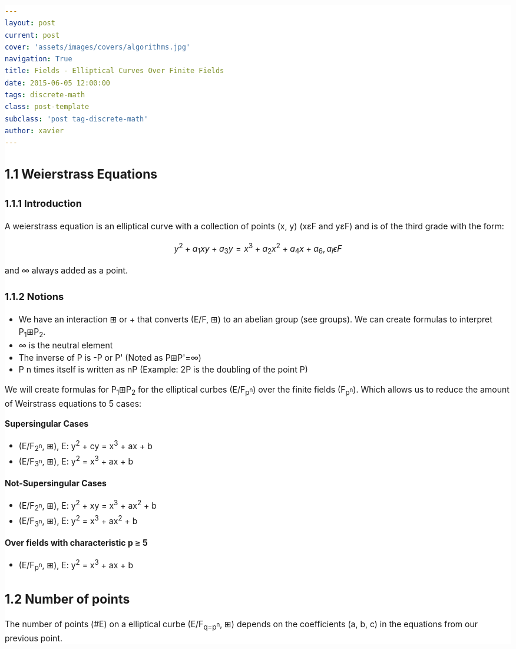 ```yaml
---
layout: post
current: post
cover: 'assets/images/covers/algorithms.jpg'
navigation: True
title: Fields - Elliptical Curves Over Finite Fields
date: 2015-06-05 12:00:00
tags: discrete-math
class: post-template
subclass: 'post tag-discrete-math'
author: xavier
---
```


## 1.1 Weierstrass Equations

### 1.1.1 Introduction

A weierstrass equation is an elliptical curve with a collection of points (x, y) (xεF and yεF) and is of the third grade with the form:

$$y^2 + a_1xy + a_3y = x^3 + a_2x^2 + a_4x + a_6, a_i\epsilon F$$

and ∞ always added as a point.

### 1.1.2 Notions

* We have an interaction ⊞ or + that converts (E/F, ⊞) to an abelian group (see groups). We can create formulas to interpret P<sub>1</sub>⊞P<sub>2</sub>.
* ∞ is the neutral element
* The inverse of P is -P or P' (Noted as P⊞P'=∞)
* P n times itself is written as nP (Example: 2P is the doubling of the point P)

We will create formulas for P<sub>1</sub>⊞P<sub>2</sub> for the elliptical curbes (E/F<sub>p<sup>n</sup></sub>) over the finite fields (F<sub>p<sup>n</sup></sub>). Which allows us to reduce the amount of Weirstrass equations to 5 cases:

**Supersingular Cases**

* (E/F<sub>2<sup>n</sup></sub>, ⊞), E: y<sup>2</sup> + cy = x<sup>3</sup> + ax + b
* (E/F<sub>3<sup>n</sup></sub>, ⊞), E: y<sup>2</sup> = x<sup>3</sup> + ax + b

**Not-Supersingular Cases**

* (E/F<sub>2<sup>n</sup></sub>, ⊞), E: y<sup>2</sup> + xy = x<sup>3</sup> + ax<sup>2</sup> + b
* (E/F<sub>3<sup>n</sup></sub>, ⊞), E: y<sup>2</sup> = x<sup>3</sup> + ax<sup>2</sup> + b

**Over fields with characteristic p ≥ 5**

* (E/F<sub>p<sup>n</sup></sub>, ⊞), E: y<sup>2</sup> = x<sup>3</sup> + ax + b

## 1.2 Number of points

The number of points (#E) on a elliptical curbe (E/F<sub>q=p<sup>n</sup></sub>, ⊞) depends on the coefficients (a, b, c) in the equations from our previous point.
